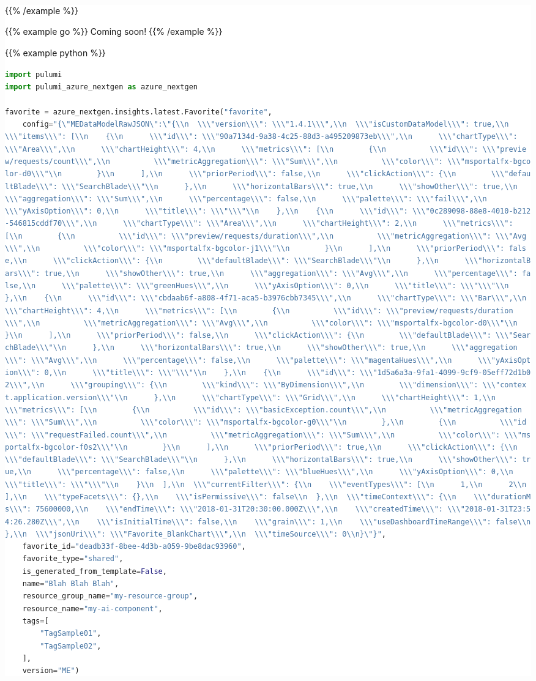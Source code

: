{{% /example %}}

{{% example go %}}
Coming soon!
{{% /example %}}

{{% example python %}}

```python
import pulumi
import pulumi_azure_nextgen as azure_nextgen

favorite = azure_nextgen.insights.latest.Favorite("favorite",
    config="{\"MEDataModelRawJSON\":\"{\\n  \\\"version\\\": \\\"1.4.1\\\",\\n  \\\"isCustomDataModel\\\": true,\\n  \\\"items\\\": [\\n    {\\n      \\\"id\\\": \\\"90a7134d-9a38-4c25-88d3-a495209873eb\\\",\\n      \\\"chartType\\\": \\\"Area\\\",\\n      \\\"chartHeight\\\": 4,\\n      \\\"metrics\\\": [\\n        {\\n          \\\"id\\\": \\\"preview/requests/count\\\",\\n          \\\"metricAggregation\\\": \\\"Sum\\\",\\n          \\\"color\\\": \\\"msportalfx-bgcolor-d0\\\"\\n        }\\n      ],\\n      \\\"priorPeriod\\\": false,\\n      \\\"clickAction\\\": {\\n        \\\"defaultBlade\\\": \\\"SearchBlade\\\"\\n      },\\n      \\\"horizontalBars\\\": true,\\n      \\\"showOther\\\": true,\\n      \\\"aggregation\\\": \\\"Sum\\\",\\n      \\\"percentage\\\": false,\\n      \\\"palette\\\": \\\"fail\\\",\\n      \\\"yAxisOption\\\": 0,\\n      \\\"title\\\": \\\"\\\"\\n    },\\n    {\\n      \\\"id\\\": \\\"0c289098-88e8-4010-b212-546815cddf70\\\",\\n      \\\"chartType\\\": \\\"Area\\\",\\n      \\\"chartHeight\\\": 2,\\n      \\\"metrics\\\": [\\n        {\\n          \\\"id\\\": \\\"preview/requests/duration\\\",\\n          \\\"metricAggregation\\\": \\\"Avg\\\",\\n          \\\"color\\\": \\\"msportalfx-bgcolor-j1\\\"\\n        }\\n      ],\\n      \\\"priorPeriod\\\": false,\\n      \\\"clickAction\\\": {\\n        \\\"defaultBlade\\\": \\\"SearchBlade\\\"\\n      },\\n      \\\"horizontalBars\\\": true,\\n      \\\"showOther\\\": true,\\n      \\\"aggregation\\\": \\\"Avg\\\",\\n      \\\"percentage\\\": false,\\n      \\\"palette\\\": \\\"greenHues\\\",\\n      \\\"yAxisOption\\\": 0,\\n      \\\"title\\\": \\\"\\\"\\n    },\\n    {\\n      \\\"id\\\": \\\"cbdaab6f-a808-4f71-aca5-b3976cbb7345\\\",\\n      \\\"chartType\\\": \\\"Bar\\\",\\n      \\\"chartHeight\\\": 4,\\n      \\\"metrics\\\": [\\n        {\\n          \\\"id\\\": \\\"preview/requests/duration\\\",\\n          \\\"metricAggregation\\\": \\\"Avg\\\",\\n          \\\"color\\\": \\\"msportalfx-bgcolor-d0\\\"\\n        }\\n      ],\\n      \\\"priorPeriod\\\": false,\\n      \\\"clickAction\\\": {\\n        \\\"defaultBlade\\\": \\\"SearchBlade\\\"\\n      },\\n      \\\"horizontalBars\\\": true,\\n      \\\"showOther\\\": true,\\n      \\\"aggregation\\\": \\\"Avg\\\",\\n      \\\"percentage\\\": false,\\n      \\\"palette\\\": \\\"magentaHues\\\",\\n      \\\"yAxisOption\\\": 0,\\n      \\\"title\\\": \\\"\\\"\\n    },\\n    {\\n      \\\"id\\\": \\\"1d5a6a3a-9fa1-4099-9cf9-05eff72d1b02\\\",\\n      \\\"grouping\\\": {\\n        \\\"kind\\\": \\\"ByDimension\\\",\\n        \\\"dimension\\\": \\\"context.application.version\\\"\\n      },\\n      \\\"chartType\\\": \\\"Grid\\\",\\n      \\\"chartHeight\\\": 1,\\n      \\\"metrics\\\": [\\n        {\\n          \\\"id\\\": \\\"basicException.count\\\",\\n          \\\"metricAggregation\\\": \\\"Sum\\\",\\n          \\\"color\\\": \\\"msportalfx-bgcolor-g0\\\"\\n        },\\n        {\\n          \\\"id\\\": \\\"requestFailed.count\\\",\\n          \\\"metricAggregation\\\": \\\"Sum\\\",\\n          \\\"color\\\": \\\"msportalfx-bgcolor-f0s2\\\"\\n        }\\n      ],\\n      \\\"priorPeriod\\\": true,\\n      \\\"clickAction\\\": {\\n        \\\"defaultBlade\\\": \\\"SearchBlade\\\"\\n      },\\n      \\\"horizontalBars\\\": true,\\n      \\\"showOther\\\": true,\\n      \\\"percentage\\\": false,\\n      \\\"palette\\\": \\\"blueHues\\\",\\n      \\\"yAxisOption\\\": 0,\\n      \\\"title\\\": \\\"\\\"\\n    }\\n  ],\\n  \\\"currentFilter\\\": {\\n    \\\"eventTypes\\\": [\\n      1,\\n      2\\n    ],\\n    \\\"typeFacets\\\": {},\\n    \\\"isPermissive\\\": false\\n  },\\n  \\\"timeContext\\\": {\\n    \\\"durationMs\\\": 75600000,\\n    \\\"endTime\\\": \\\"2018-01-31T20:30:00.000Z\\\",\\n    \\\"createdTime\\\": \\\"2018-01-31T23:54:26.280Z\\\",\\n    \\\"isInitialTime\\\": false,\\n    \\\"grain\\\": 1,\\n    \\\"useDashboardTimeRange\\\": false\\n  },\\n  \\\"jsonUri\\\": \\\"Favorite_BlankChart\\\",\\n  \\\"timeSource\\\": 0\\n}\"}",
    favorite_id="deadb33f-8bee-4d3b-a059-9be8dac93960",
    favorite_type="shared",
    is_generated_from_template=False,
    name="Blah Blah Blah",
    resource_group_name="my-resource-group",
    resource_name="my-ai-component",
    tags=[
        "TagSample01",
        "TagSample02",
    ],
    version="ME")
```